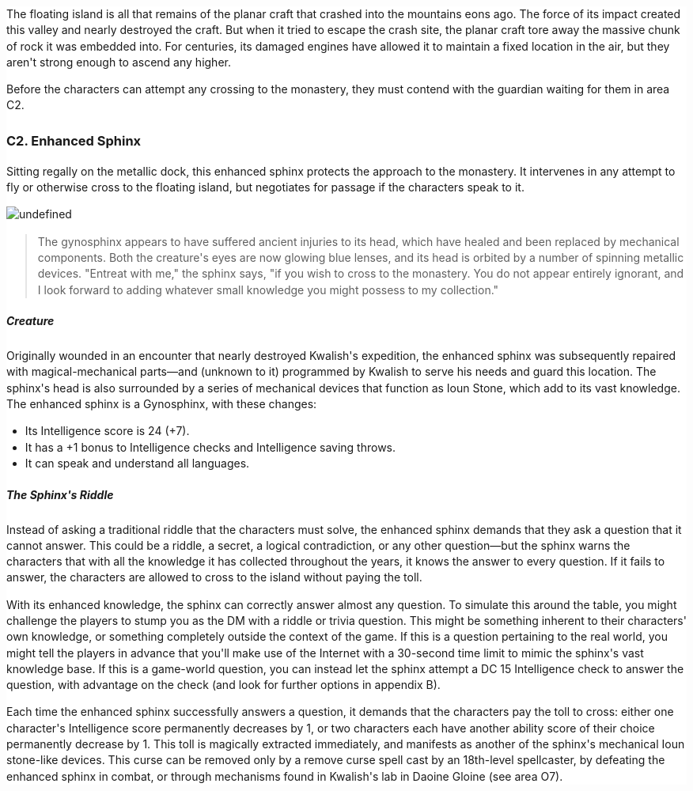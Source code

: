 The floating island is all that remains of the planar craft that crashed into the mountains eons ago. The force of its impact created this valley and nearly destroyed the craft. But when it tried to escape the crash site, the planar craft tore away the massive chunk of rock it was embedded into. For centuries, its damaged engines have allowed it to maintain a fixed location in the air, but they aren't strong enough to ascend any higher.

Before the characters can attempt any crossing to the monastery, they must contend with the guardian waiting for them in area C2.

### C2. Enhanced Sphinx

Sitting regally on the metallic dock, this enhanced sphinx protects the approach to the monastery. It intervenes in any attempt to fly or otherwise cross to the floating island, but negotiates for passage if the characters speak to it.

![undefined](adventure/LLK/008-147478_cn_wmask.png)

> The gynosphinx appears to have suffered ancient injuries to its head, which have healed and been replaced by mechanical components. Both the creature's eyes are now glowing blue lenses, and its head is orbited by a number of spinning metallic devices. "Entreat with me," the sphinx says, "if you wish to cross to the monastery. You do not appear entirely ignorant, and I look forward to adding whatever small knowledge you might possess to my collection."

##### Creature

Originally wounded in an encounter that nearly destroyed Kwalish's expedition, the enhanced sphinx was subsequently repaired with magical-mechanical parts—and (unknown to it) programmed by Kwalish to serve his needs and guard this location. The sphinx's head is also surrounded by a series of mechanical devices that function as <wc-fetch type="item">Ioun Stone</wc-fetch>, which add to its vast knowledge. The enhanced sphinx is a Gynosphinx, with these changes:

- Its Intelligence score is 24 (+7).
- It has a +1 bonus to Intelligence checks and Intelligence saving throws.
- It can speak and understand all languages.

##### The Sphinx's Riddle

Instead of asking a traditional riddle that the characters must solve, the enhanced sphinx demands that they ask a question that it cannot answer. This could be a riddle, a secret, a logical contradiction, or any other question—but the sphinx warns the characters that with all the knowledge it has collected throughout the years, it knows the answer to every question. If it fails to answer, the characters are allowed to cross to the island without paying the toll.

With its enhanced knowledge, the sphinx can correctly answer almost any question. To simulate this around the table, you might challenge the players to stump you as the DM with a riddle or trivia question. This might be something inherent to their characters' own knowledge, or something completely outside the context of the game. If this is a question pertaining to the real world, you might tell the players in advance that you'll make use of the Internet with a 30-second time limit to mimic the sphinx's vast knowledge base. If this is a game-world question, you can instead let the sphinx attempt a DC 15 Intelligence check to answer the question, with advantage on the check (and look for further options in appendix B).

Each time the enhanced sphinx successfully answers a question, it demands that the characters pay the toll to cross: either one character's Intelligence score permanently decreases by 1, or two characters each have another ability score of their choice permanently decrease by 1. This toll is magically extracted immediately, and manifests as another of the sphinx's mechanical <wc-fetch type="item">Ioun stone</wc-fetch>-like devices. This curse can be removed only by a <wc-fetch type="spell">remove curse</wc-fetch> spell cast by an 18th-level spellcaster, by defeating the enhanced sphinx in combat, or through mechanisms found in Kwalish's lab in Daoine Gloine (see area O7).
